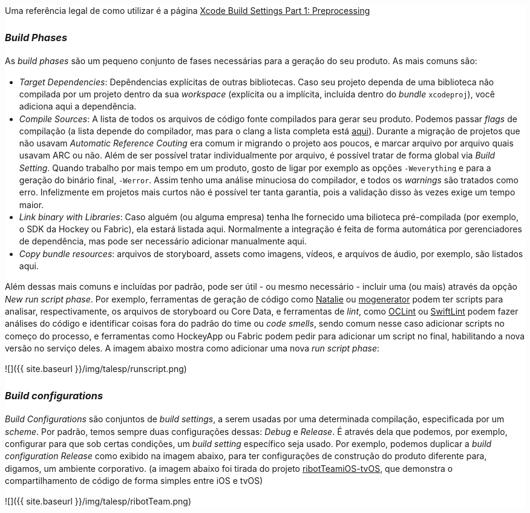 Uma referência legal de como utilizar é a página [Xcode Build Settings Part 1: Preprocessing](https://robots.thoughtbot.com/xcode-build-settings-part-1-preprocessing)

### _Build Phases_

As _build phases_ são um pequeno conjunto de fases necessárias para a geração do seu produto. As mais comuns são:

- _Target Dependencies_: Depêndencias explícitas de outras bibliotecas. Caso seu projeto dependa de uma biblioteca não compilada por um projeto dentro da sua _workspace_ (explícita ou a implícita, incluída dentro do _bundle_ `xcodeproj`), você adiciona aqui a dependência.
- _Compile Sources_: A lista de todos os arquivos de código fonte compilados para gerar seu produto. Podemos passar _flags_ de compilação (a lista depende do compilador, mas para o clang a lista completa está [aqui](http://clang.llvm.org/docs/UsersManual.html#command-line-options)). Durante a migração de projetos que não usavam _Automatic Reference Couting_ era comum ir migrando o projeto aos poucos, e marcar arquivo por arquivo quais usavam ARC ou não. Além de ser possível tratar individualmente por arquivo, é possível tratar de forma global via _Build Setting_. Quando trabalho por mais tempo em um produto, gosto de ligar por exemplo as opções `-Weverything` e para a geração do binário final, `-Werror`. Assim tenho uma análise minuciosa do compilador, e todos os _warnings_ são tratados como erro. Infelizmente em projetos mais curtos não é possível ter tanta garantia, pois a validação disso às vezes exige um tempo maior.
- _Link binary with Libraries_: Caso alguém (ou alguma empresa) tenha lhe fornecido uma bilioteca pré-compilada (por exemplo, o SDK da Hockey ou Fabric), ela estará listada aqui. Normalmente a integração é feita de forma automática por gerenciadores de dependência, mas pode ser necessário adicionar manualmente aqui.
- _Copy bundle resources_: arquivos de storyboard, assets como imagens, vídeos, e arquivos de áudio, por exemplo, são listados aqui.

Além dessas mais comuns e incluídas por padrão, pode ser útil - ou mesmo necessário - incluir uma (ou mais) através da opção _New run script phase_. Por exemplo, ferramentas de geração de código como [Natalie](https://github.com/krzyzanowskim/Natalie) ou [mogenerator](https://github.com/rentzsch/mogenerator) podem ter scripts para analisar, respectivamente, os arquivos de storyboard ou Core Data, e ferramentas de _lint_, como [OCLint](http://oclint.org) ou [SwiftLint](https://github.com/realm/SwiftLint) podem fazer análises do código e identificar coisas fora do padrão do time ou _code smells_, sendo comum nesse caso adicionar scripts no começo do processo, e ferramentas como HockeyApp ou Fabric podem pedir para adicionar um script no final, habilitando a nova versão no serviço deles. A imagem abaixo mostra como adicionar uma nova _run script phase_:

![]({{ site.baseurl }}/img/talesp/runscript.png)

### _Build configurations_

_Build Configurations_ são conjuntos de _build settings_, a serem usadas por uma determinada compilação, especificada por um _scheme_. Por padrão, temos sempre duas configurações dessas: _Debug_ e _Release_. É através dela que podemos, por exemplo, configurar para que sob certas condições, um _build setting_ específico seja usado. Por exemplo, podemos duplicar a _build configuration_ _Release_ como exibido na imagem abaixo, para ter configurações de construção do produto diferente para, digamos, um ambiente corporativo. (a imagem abaixo foi tirada do projeto [ribotTeamiOS-tvOS](https://github.com/manuelmarcos/ribotTeamiOS-tvOS), que demonstra o compartilhamento de código de forma simples entre iOS e tvOS)

![]({{ site.baseurl }}/img/talesp/ribotTeam.png)
